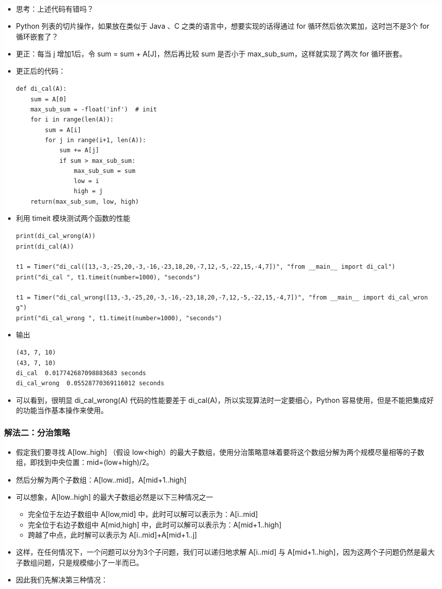  - 思考：上述代码有错吗？

  - Python 列表的切片操作，如果放在类似于 Java 、C 之类的语言中，想要实现的话得通过 for 循环然后依次累加，这时岂不是3个 for 循环嵌套了？

  - 更正：每当 j 增加1后，令 sum = sum + A[J]，然后再比较 sum 是否小于 max_sub_sum，这样就实现了两次 for 循环嵌套。

  - 更正后的代码：

        def di_cal(A):
            sum = A[0]
            max_sub_sum = -float('inf')  # init
            for i in range(len(A)):
                sum = A[i]
                for j in range(i+1, len(A)):
                    sum += A[j]
                    if sum > max_sub_sum:
                        max_sub_sum = sum
                        low = i
                        high = j
            return(max_sub_sum, low, high)

  - 利用 timeit 模块测试两个函数的性能

        print(di_cal_wrong(A))
        print(di_cal(A))

        t1 = Timer("di_cal([13,-3,-25,20,-3,-16,-23,18,20,-7,12,-5,-22,15,-4,7])", "from __main__ import di_cal")
        print("di_cal ", t1.timeit(number=1000), "seconds")

        t1 = Timer("di_cal_wrong([13,-3,-25,20,-3,-16,-23,18,20,-7,12,-5,-22,15,-4,7])", "from __main__ import di_cal_wrong")
        print("di_cal_wrong ", t1.timeit(number=1000), "seconds")

  - 输出

        (43, 7, 10)
        (43, 7, 10)
        di_cal  0.017742687098883683 seconds
        di_cal_wrong  0.05528770369116012 seconds

  - 可以看到，很明显 di_cal_wrong(A) 代码的性能要差于 di_cal(A)，所以实现算法时一定要细心，Python 容易使用，但是不能把集成好的功能当作基本操作来使用。

### 解法二：分治策略

- 假定我们要寻找 A[low..high] （假设 low<high）的最大子数组，使用分治策略意味着要将这个数组分解为两个规模尽量相等的子数组，即找到中央位置：mid=(low+high)/2。

- 然后分解为两个子数组：A[low..mid]，A[mid+1..high]

- 可以想象，A[low..high] 的最大子数组必然是以下三种情况之一

  - 完全位于左边子数组中 A[low,mid] 中，此时可以解可以表示为：A[i..mid]
  - 完全位于右边子数组中 A[mid,high] 中，此时可以解可以表示为：A[mid+1..high]
  - 跨越了中点，此时解可以表示为 A[i..mid]+A[mid+1..j]

- 这样，在任何情况下，一个问题可以分为3个子问题，我们可以递归地求解 A[i..mid] 与 A[mid+1..high]，因为这两个子问题仍然是最大子数组问题，只是规模缩小了一半而已。

- 因此我们先解决第三种情况：
